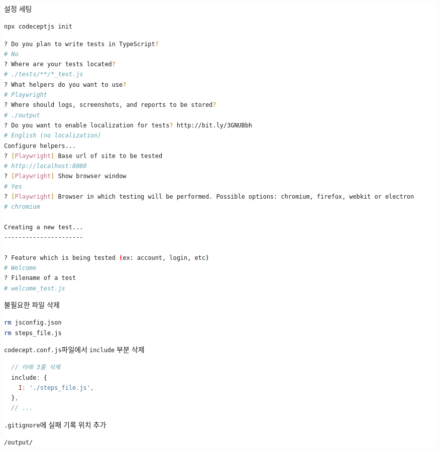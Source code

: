 설정 세팅

```bash
npx codeceptjs init
```

```bash
? Do you plan to write tests in TypeScript? 
# No
? Where are your tests located? 
# ./tests/**/*_test.js
? What helpers do you want to use? 
# Playwright
? Where should logs, screenshots, and reports to be stored? 
# ./output
? Do you want to enable localization for tests? http://bit.ly/3GNUBbh 
# English (no localization)
Configure helpers...
? [Playwright] Base url of site to be tested 
# http://localhost:8080
? [Playwright] Show browser window 
# Yes
? [Playwright] Browser in which testing will be performed. Possible options: chromium, firefox, webkit or electron 
# chromium

Creating a new test...
----------------------

? Feature which is being tested (ex: account, login, etc) 
# Welcome
? Filename of a test 
# welcome_test.js
```

불필요한 파일 삭제

```bash
rm jsconfig.json
rm steps_file.js
```

`codecept.conf.js`파일에서 `include` 부분 삭제

```javascript
  // 아래 3줄 삭제
  include: {
    I: './steps_file.js',
  },
  // ...
```

`.gitignore`에 실패 기록 위치 추가

```txt
/output/
```
